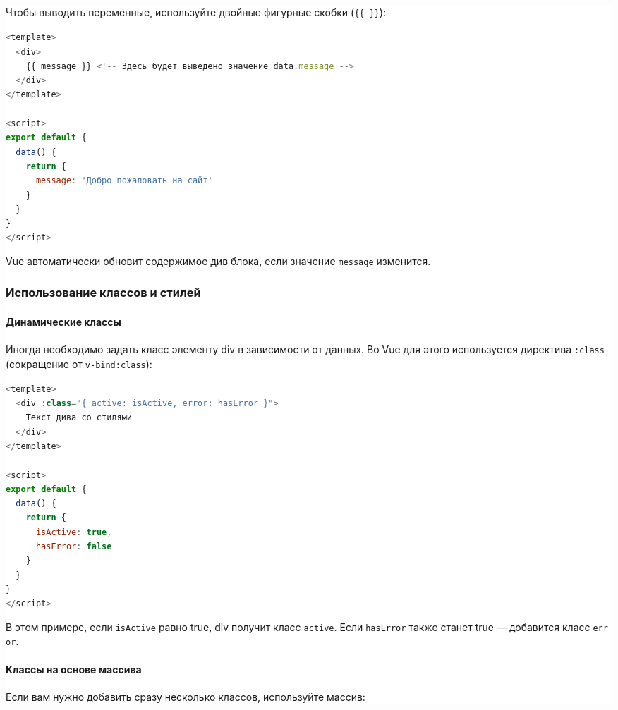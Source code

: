 Чтобы выводить переменные, используйте двойные фигурные скобки (`{{ }}`):

```js
<template>
  <div>
    {{ message }} <!-- Здесь будет выведено значение data.message -->
  </div>
</template>

<script>
export default {
  data() {
    return {
      message: 'Добро пожаловать на сайт'
    }
  }
}
</script>
```

Vue автоматически обновит содержимое див блока, если значение `message` изменится.

### Использование классов и стилей

#### Динамические классы

Иногда необходимо задать класс элементу div в зависимости от данных. Во Vue для этого используется директива `:class` (сокращение от `v-bind:class`):

```js
<template>
  <div :class="{ active: isActive, error: hasError }">
    Текст дива со стилями
  </div>
</template>

<script>
export default {
  data() {
    return {
      isActive: true,
      hasError: false
    }
  }
}
</script>
```

В этом примере, если `isActive` равно true, div получит класс `active`. Если `hasError` также станет true — добавится класс `error`.

#### Классы на основе массива

Если вам нужно добавить сразу несколько классов, используйте массив:
